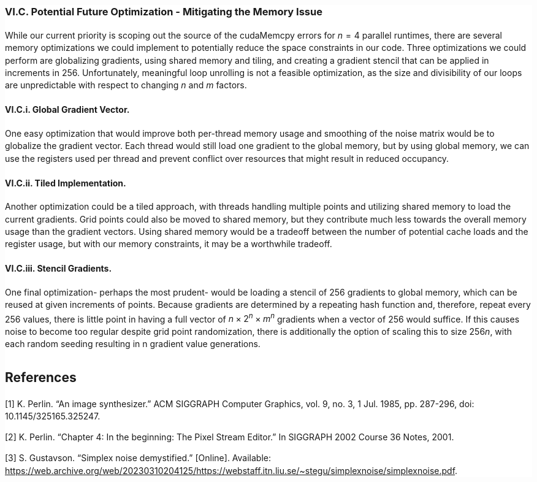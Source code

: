 <a id="VI.C"></a>
### VI.C. Potential Future Optimization - Mitigating the Memory Issue
While our current priority is scoping out the source of the cudaMemcpy errors for $n = 4$
parallel runtimes, there are several memory optimizations we could implement to potentially
reduce the space constraints in our code. Three optimizations we could perform are globalizing
gradients, using shared memory and tiling, and creating a gradient stencil that can be applied in
increments in 256. Unfortunately, meaningful loop unrolling is not a feasible optimization, as the
size and divisibility of our loops are unpredictable with respect to changing $n$ and $m$ factors.

<a id="VI.C.i"></a>
#### VI.C.i. Global Gradient Vector.
One easy optimization that would improve both per-thread memory usage and smoothing
of the noise matrix would be to globalize the gradient vector. Each thread would still load one
gradient to the global memory, but by using global memory, we can use the registers used per
thread and prevent conflict over resources that might result in reduced occupancy.

<a id="VI.C.ii"></a>
#### VI.C.ii. Tiled Implementation.
Another optimization could be a tiled approach, with threads handling multiple points
and utilizing shared memory to load the current gradients. Grid points could also be moved to
shared memory, but they contribute much less towards the overall memory usage than the
gradient vectors. Using shared memory would be a tradeoff between the number of potential
cache loads and the register usage, but with our memory constraints, it may be a worthwhile
tradeoff.

<a id="VI.C.iii"></a>
#### VI.C.iii. Stencil Gradients.
One final optimization- perhaps the most prudent- would be loading a stencil of 256
gradients to global memory, which can be reused at given increments of points. Because
gradients are determined by a repeating hash function and, therefore, repeat every 256 values,
there is little point in having a full vector of $n \times 2^n \times m^n$ gradients when a vector of 256 would
suffice. If this causes noise to become too regular despite grid point randomization, there is
additionally the option of scaling this to size $256n$, with each random seeding resulting in n
gradient value generations.

<a id="References"></a>
## References
<a id="cite1"></a>
[1] K. Perlin. “An image synthesizer.” ACM SIGGRAPH Computer Graphics, vol. 9, no. 3, 1 Jul. 1985, pp. 287-296, doi: 10.1145/325165.325247.

<a id="cite2"></a>
[2] K. Perlin. “Chapter 4: In the beginning: The Pixel Stream Editor.” In SIGGRAPH 2002 Course 36 Notes, 2001.

<a id="cite3"></a>
[3] S. Gustavson. “Simplex noise demystified.” [Online]. Available: https://web.archive.org/web/20230310204125/https://webstaff.itn.liu.se/~stegu/simplexnoise/simplexnoise.pdf.
